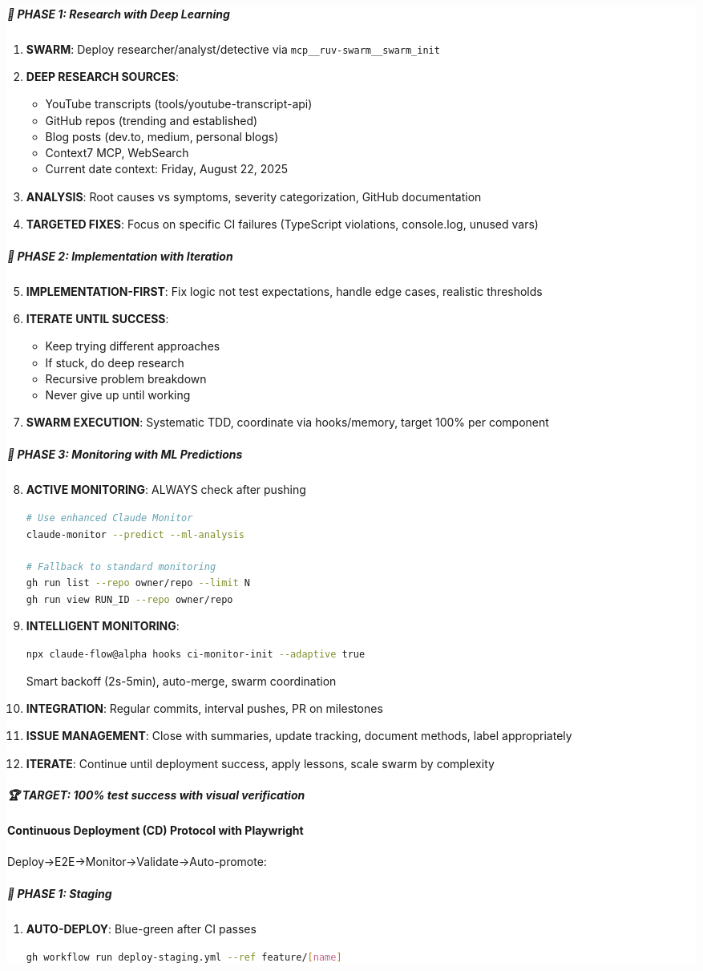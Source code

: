 ##### 🔬 PHASE 1: Research with Deep Learning
1. **SWARM**: Deploy researcher/analyst/detective via `mcp__ruv-swarm__swarm_init`

2. **DEEP RESEARCH SOURCES**: 
   - YouTube transcripts (tools/youtube-transcript-api)
   - GitHub repos (trending and established)
   - Blog posts (dev.to, medium, personal blogs)
   - Context7 MCP, WebSearch
   - Current date context: Friday, August 22, 2025

3. **ANALYSIS**: Root causes vs symptoms, severity categorization, GitHub documentation

4. **TARGETED FIXES**: Focus on specific CI failures (TypeScript violations, console.log, unused vars)

##### 🎯 PHASE 2: Implementation with Iteration
5. **IMPLEMENTATION-FIRST**: Fix logic not test expectations, handle edge cases, realistic thresholds

6. **ITERATE UNTIL SUCCESS**: 
   - Keep trying different approaches
   - If stuck, do deep research
   - Recursive problem breakdown
   - Never give up until working

7. **SWARM EXECUTION**: Systematic TDD, coordinate via hooks/memory, target 100% per component

##### 🚀 PHASE 3: Monitoring with ML Predictions
8. **ACTIVE MONITORING**: ALWAYS check after pushing
   ```bash
   # Use enhanced Claude Monitor
   claude-monitor --predict --ml-analysis
   
   # Fallback to standard monitoring
   gh run list --repo owner/repo --limit N
   gh run view RUN_ID --repo owner/repo
   ```

9. **INTELLIGENT MONITORING**:
   ```bash
   npx claude-flow@alpha hooks ci-monitor-init --adaptive true
   ```
   Smart backoff (2s-5min), auto-merge, swarm coordination

10. **INTEGRATION**: Regular commits, interval pushes, PR on milestones

11. **ISSUE MANAGEMENT**: Close with summaries, update tracking, document methods, label appropriately

12. **ITERATE**: Continue until deployment success, apply lessons, scale swarm by complexity

##### 🏆 TARGET: 100% test success with visual verification

#### Continuous Deployment (CD) Protocol with Playwright
Deploy→E2E→Monitor→Validate→Auto-promote:

##### 🚀 PHASE 1: Staging
1. **AUTO-DEPLOY**: Blue-green after CI passes
   ```bash
   gh workflow run deploy-staging.yml --ref feature/[name]
   ```
